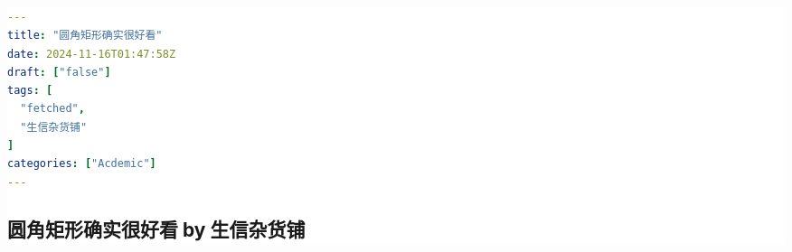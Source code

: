```yaml
---
title: "圆角矩形确实很好看"
date: 2024-11-16T01:47:58Z
draft: ["false"]
tags: [
  "fetched",
  "生信杂货铺"
]
categories: ["Acdemic"]
---
```

圆角矩形确实很好看 by 生信杂货铺
------